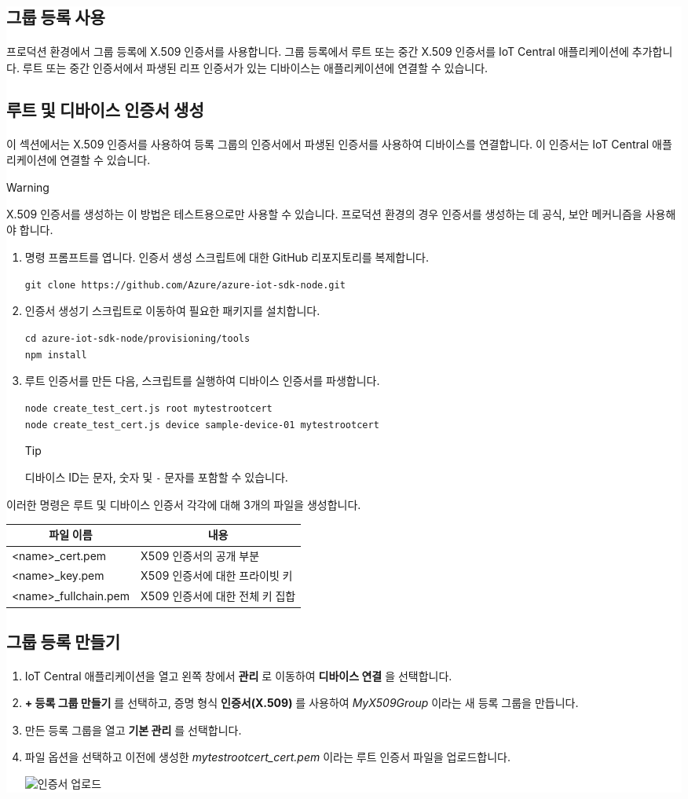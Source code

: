 ## <a name="use-a-group-enrollment"></a>그룹 등록 사용

프로덕션 환경에서 그룹 등록에 X.509 인증서를 사용합니다. 그룹 등록에서 루트 또는 중간 X.509 인증서를 IoT Central 애플리케이션에 추가합니다. 루트 또는 중간 인증서에서 파생된 리프 인증서가 있는 디바이스는 애플리케이션에 연결할 수 있습니다.

## <a name="generate-root-and-device-cert"></a>루트 및 디바이스 인증서 생성

이 섹션에서는 X.509 인증서를 사용하여 등록 그룹의 인증서에서 파생된 인증서를 사용하여 디바이스를 연결합니다. 이 인증서는 IoT Central 애플리케이션에 연결할 수 있습니다.

> [!WARNING]
> X.509 인증서를 생성하는 이 방법은 테스트용으로만 사용할 수 있습니다. 프로덕션 환경의 경우 인증서를 생성하는 데 공식, 보안 메커니즘을 사용해야 합니다.

1. 명령 프롬프트를 엽니다. 인증서 생성 스크립트에 대한 GitHub 리포지토리를 복제합니다.

    ```cmd/sh
    git clone https://github.com/Azure/azure-iot-sdk-node.git
    ```

1. 인증서 생성기 스크립트로 이동하여 필요한 패키지를 설치합니다.

    ```cmd/sh
    cd azure-iot-sdk-node/provisioning/tools
    npm install
    ```

1. 루트 인증서를 만든 다음, 스크립트를 실행하여 디바이스 인증서를 파생합니다.

    ```cmd/sh
    node create_test_cert.js root mytestrootcert
    node create_test_cert.js device sample-device-01 mytestrootcert
    ```

    > [!TIP]
    > 디바이스 ID는 문자, 숫자 및 `-` 문자를 포함할 수 있습니다.

이러한 명령은 루트 및 디바이스 인증서 각각에 대해 3개의 파일을 생성합니다.

파일 이름 | 내용
-------- | --------
\<name\>_cert.pem | X509 인증서의 공개 부분
\<name\>_key.pem | X509 인증서에 대한 프라이빗 키
\<name\>_fullchain.pem | X509 인증서에 대한 전체 키 집합

## <a name="create-a-group-enrollment"></a>그룹 등록 만들기

1. IoT Central 애플리케이션을 열고 왼쪽 창에서 **관리** 로 이동하여 **디바이스 연결** 을 선택합니다.

1. **+ 등록 그룹 만들기** 를 선택하고, 증명 형식 **인증서(X.509)** 를 사용하여 _MyX509Group_ 이라는 새 등록 그룹을 만듭니다.

1. 만든 등록 그룹을 열고 **기본 관리** 를 선택합니다.

1. 파일 옵션을 선택하고 이전에 생성한 _mytestrootcert_cert.pem_ 이라는 루트 인증서 파일을 업로드합니다.

    ![인증서 업로드](./media/how-to-connect-devices-x509/certificate-upload.png)
